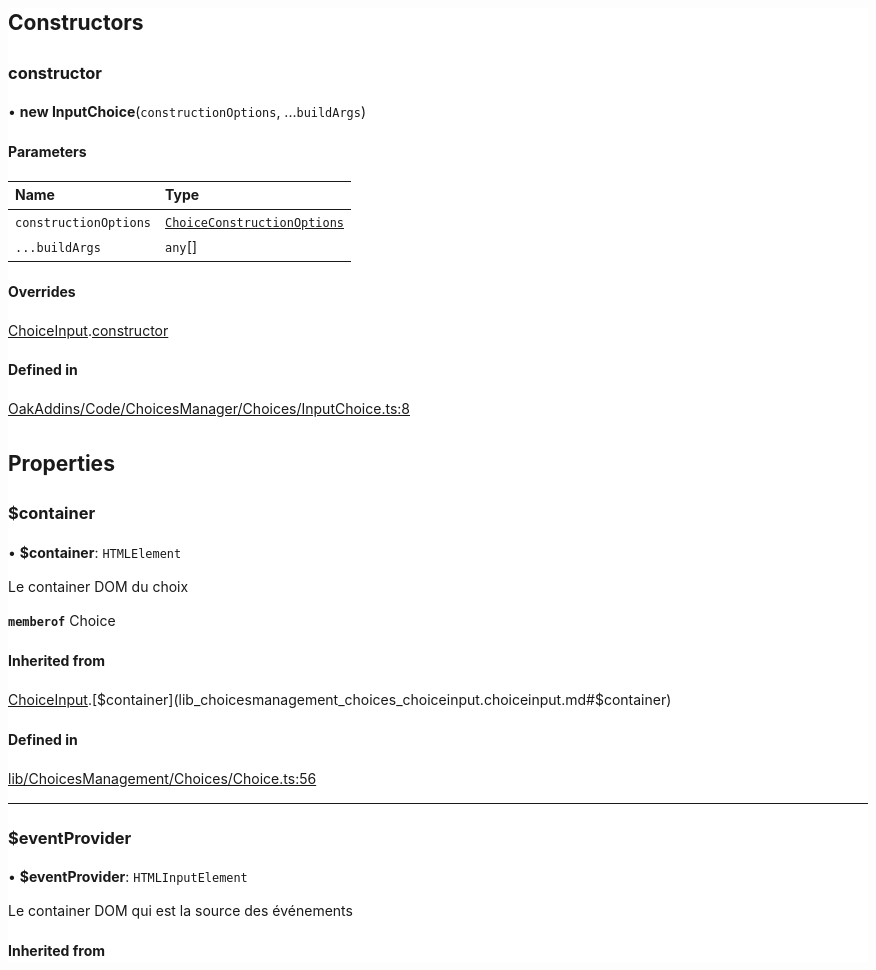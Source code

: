 ## Constructors

### constructor

• **new InputChoice**(`constructionOptions`, ...`buildArgs`)

#### Parameters

| Name | Type |
| :------ | :------ |
| `constructionOptions` | [`ChoiceConstructionOptions`](../modules/lib_choicesmanagement_choices_choice.md#choiceconstructionoptions) |
| `...buildArgs` | `any`[] |

#### Overrides

[ChoiceInput](lib_choicesmanagement_choices_choiceinput.choiceinput.md).[constructor](lib_choicesmanagement_choices_choiceinput.choiceinput.md#constructor)

#### Defined in

[OakAddins/Code/ChoicesManager/Choices/InputChoice.ts:8](https://github.com/P0ulpy/Configurateur-OakAddins/blob/6c35e95/src/OakAddins/Code/ChoicesManager/Choices/InputChoice.ts#L8)

## Properties

### $container

• **$container**: `HTMLElement`

Le container DOM du choix

**`memberof`** Choice

#### Inherited from

[ChoiceInput](lib_choicesmanagement_choices_choiceinput.choiceinput.md).[$container](lib_choicesmanagement_choices_choiceinput.choiceinput.md#$container)

#### Defined in

[lib/ChoicesManagement/Choices/Choice.ts:56](https://github.com/P0ulpy/Configurateur-OakAddins/blob/6c35e95/src/lib/ChoicesManagement/Choices/Choice.ts#L56)

___

### $eventProvider

• **$eventProvider**: `HTMLInputElement`

Le container DOM qui est la source des événements

#### Inherited from

